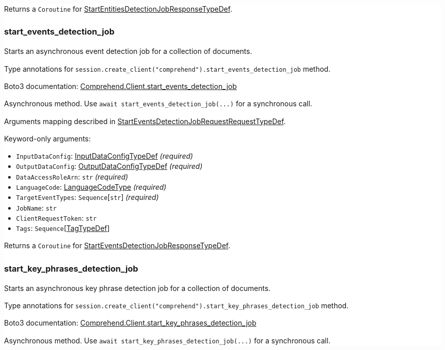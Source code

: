 Returns a `Coroutine` for
[StartEntitiesDetectionJobResponseTypeDef](./type_defs.md#startentitiesdetectionjobresponsetypedef).

<a id="start\_events\_detection\_job"></a>

### start_events_detection_job

Starts an asynchronous event detection job for a collection of documents.

Type annotations for
`session.create_client("comprehend").start_events_detection_job` method.

Boto3 documentation:
[Comprehend.Client.start_events_detection_job](https://boto3.amazonaws.com/v1/documentation/api/latest/reference/services/comprehend.html#Comprehend.Client.start_events_detection_job)

Asynchronous method. Use `await start_events_detection_job(...)` for a
synchronous call.

Arguments mapping described in
[StartEventsDetectionJobRequestRequestTypeDef](./type_defs.md#starteventsdetectionjobrequestrequesttypedef).

Keyword-only arguments:

- `InputDataConfig`:
  [InputDataConfigTypeDef](./type_defs.md#inputdataconfigtypedef) *(required)*
- `OutputDataConfig`:
  [OutputDataConfigTypeDef](./type_defs.md#outputdataconfigtypedef)
  *(required)*
- `DataAccessRoleArn`: `str` *(required)*
- `LanguageCode`: [LanguageCodeType](./literals.md#languagecodetype)
  *(required)*
- `TargetEventTypes`: `Sequence`\[`str`\] *(required)*
- `JobName`: `str`
- `ClientRequestToken`: `str`
- `Tags`: `Sequence`\[[TagTypeDef](./type_defs.md#tagtypedef)\]

Returns a `Coroutine` for
[StartEventsDetectionJobResponseTypeDef](./type_defs.md#starteventsdetectionjobresponsetypedef).

<a id="start\_key\_phrases\_detection\_job"></a>

### start_key_phrases_detection_job

Starts an asynchronous key phrase detection job for a collection of documents.

Type annotations for
`session.create_client("comprehend").start_key_phrases_detection_job` method.

Boto3 documentation:
[Comprehend.Client.start_key_phrases_detection_job](https://boto3.amazonaws.com/v1/documentation/api/latest/reference/services/comprehend.html#Comprehend.Client.start_key_phrases_detection_job)

Asynchronous method. Use `await start_key_phrases_detection_job(...)` for a
synchronous call.
